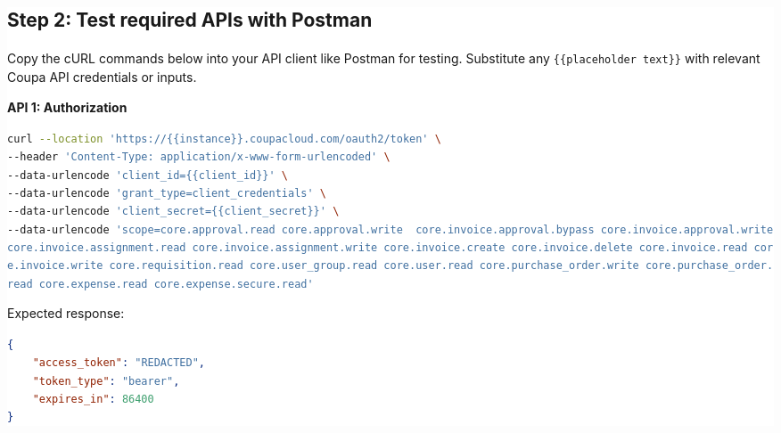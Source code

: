 ## Step 2: Test required APIs with Postman

Copy the cURL commands below into your API client like Postman for testing. Substitute any `{{placeholder text}}` with relevant Coupa API credentials or inputs.

**API 1: Authorization**

```bash
curl --location 'https://{{instance}}.coupacloud.com/oauth2/token' \
--header 'Content-Type: application/x-www-form-urlencoded' \
--data-urlencode 'client_id={{client_id}}' \
--data-urlencode 'grant_type=client_credentials' \
--data-urlencode 'client_secret={{client_secret}}' \
--data-urlencode 'scope=core.approval.read core.approval.write  core.invoice.approval.bypass core.invoice.approval.write core.invoice.assignment.read core.invoice.assignment.write core.invoice.create core.invoice.delete core.invoice.read core.invoice.write core.requisition.read core.user_group.read core.user.read core.purchase_order.write core.purchase_order.read core.expense.read core.expense.secure.read'
```

Expected response:
```json
{
    "access_token": "REDACTED",
    "token_type": "bearer",
    "expires_in": 86400
}
```
